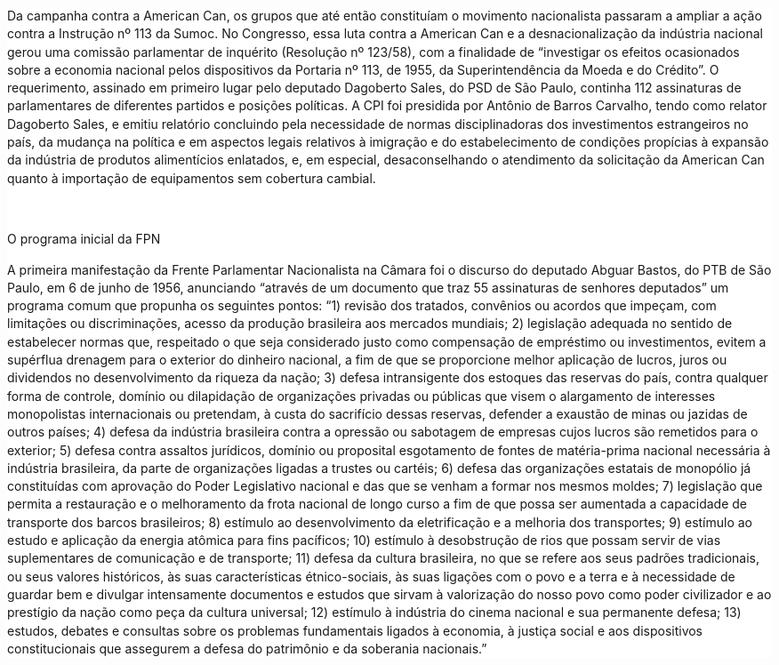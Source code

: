 
Da campanha contra a American Can, os grupos que até então constituíam o
movimento nacionalista passaram a ampliar a ação contra a Instrução nº
113 da Sumoc. No Congresso, essa luta contra a American Can e a
desnacionalização da indústria nacional gerou uma comissão parlamentar
de inquérito (Resolução nº 123/58), com a finalidade de “investigar os
efeitos ocasionados sobre a economia nacional pelos dispositivos da
Portaria nº 113, de 1955, da Superintendência da Moeda e do Crédito”. O
requerimento, assinado em primeiro lugar pelo deputado Dagoberto Sales,
do PSD de São Paulo, continha 112 assinaturas de parlamentares de
diferentes partidos e posições políticas. A CPI foi presidida por
Antônio de Barros Carvalho, tendo como relator Dagoberto Sales, e emitiu
relatório concluindo pela necessidade de normas disciplinadoras dos
investimentos estrangeiros no país, da mudança na política e em aspectos
legais relativos à imigração e do estabelecimento de condições propícias
à expansão da indústria de produtos alimentícios enlatados, e, em
especial, desaconselhando o atendimento da solicitação da American Can
quanto à importação de equipamentos sem cobertura cambial.

 

O programa inicial da FPN

A primeira manifestação da Frente Parlamentar Nacionalista na Câmara foi
o discurso do deputado Abguar Bastos, do PTB de São Paulo, em 6 de junho
de 1956, anunciando “através de um documento que traz 55 assinaturas de
senhores deputados” um programa comum que propunha os seguintes pontos:
“1) revisão dos tratados, convênios ou acordos que impeçam, com
limitações ou discriminações, acesso da produção brasileira aos mercados
mundiais; 2) legislação adequada no sentido de estabelecer normas que,
respeitado o que seja considerado justo como compensação de empréstimo
ou investimentos, evitem a supérflua drenagem para o exterior do
dinheiro nacional, a fim de que se proporcione melhor aplicação de
lucros, juros ou dividendos no desenvolvimento da riqueza da nação; 3)
defesa intransigente dos estoques das reservas do país, contra qualquer
forma de controle, domínio ou dilapidação de organizações privadas ou
públicas que visem o alargamento de interesses monopolistas
internacionais ou pretendam, à custa do sacrifício dessas reservas,
defender a exaustão de minas ou jazidas de outros países; 4) defesa da
indústria brasileira contra a opressão ou sabotagem de empresas cujos
lucros são remetidos para o exterior; 5) defesa contra assaltos
jurídicos, domínio ou proposital esgotamento de fontes de matéria-prima
nacional necessária à indústria brasileira, da parte de organizações
ligadas a trustes ou cartéis; 6) defesa das organizações estatais de
monopólio já constituídas com aprovação do Poder Legislativo nacional e
das que se venham a formar nos mesmos moldes; 7) legislação que permita
a restauração e o melhoramento da frota nacional de longo curso a fim de
que possa ser aumentada a capacidade de transporte dos barcos
brasileiros; 8) estímulo ao desenvolvimento da eletrificação e a
melhoria dos transportes; 9) estímulo ao estudo e aplicação da energia
atômica para fins pacíficos; 10) estímulo à desobstrução de rios que
possam servir de vias suplementares de comunicação e de transporte; 11)
defesa da cultura brasileira, no que se refere aos seus padrões
tradicionais, ou seus valores históricos, às suas características
étnico-sociais, às suas ligações com o povo e a terra e à necessidade de
guardar bem e divulgar intensamente documentos e estudos que sirvam à
valorização do nosso povo como poder civilizador e ao prestígio da nação
como peça da cultura universal; 12) estímulo à indústria do cinema
nacional e sua permanente defesa; 13) estudos, debates e consultas sobre
os problemas fundamentais ligados à economia, à justiça social e aos
dispositivos constitucionais que assegurem a defesa do patrimônio e da
soberania nacionais.”
